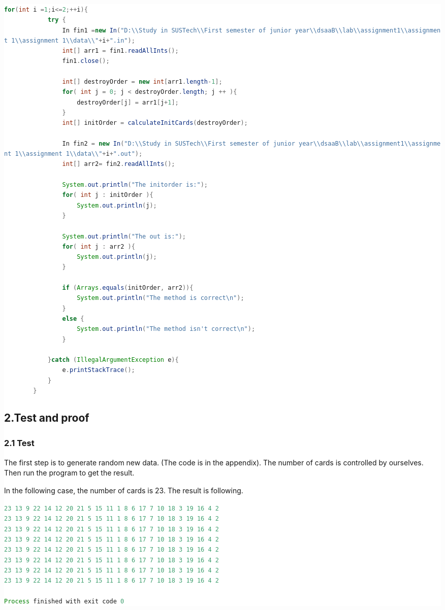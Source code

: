 

```java
for(int i =1;i<=2;++i){
            try {
                In fin1 =new In("D:\\Study in SUSTech\\First semester of junior year\\dsaaB\\lab\\assignment1\\assignment 1\\assignment 1\\data\\"+i+".in");
                int[] arr1 = fin1.readAllInts();
                fin1.close();

                int[] destroyOrder = new int[arr1.length-1];
                for( int j = 0; j < destroyOrder.length; j ++ ){
                    destroyOrder[j] = arr1[j+1];
                }
                int[] initOrder = calculateInitCards(destroyOrder);

                In fin2 = new In("D:\\Study in SUSTech\\First semester of junior year\\dsaaB\\lab\\assignment1\\assignment 1\\assignment 1\\data\\"+i+".out");
                int[] arr2= fin2.readAllInts();

                System.out.println("The initorder is:");
                for( int j : initOrder ){
                    System.out.println(j);
                }

                System.out.println("The out is:");
                for( int j : arr2 ){
                    System.out.println(j);
                }

                if (Arrays.equals(initOrder, arr2)){
                    System.out.println("The method is correct\n");
                }
                else {
                    System.out.println("The method isn't correct\n");
                }

            }catch (IllegalArgumentException e){
                e.printStackTrace();
            }
        }
```

## 2.Test and proof

### 2.1 Test 

The first step is to generate random new data. (The code is in the appendix). The number of cards is controlled by ourselves. Then run the program to get the result. 

In the following case, the number of cards is 23. The result is following.

```java
23 13 9 22 14 12 20 21 5 15 11 1 8 6 17 7 10 18 3 19 16 4 2 
23 13 9 22 14 12 20 21 5 15 11 1 8 6 17 7 10 18 3 19 16 4 2 
23 13 9 22 14 12 20 21 5 15 11 1 8 6 17 7 10 18 3 19 16 4 2 
23 13 9 22 14 12 20 21 5 15 11 1 8 6 17 7 10 18 3 19 16 4 2 
23 13 9 22 14 12 20 21 5 15 11 1 8 6 17 7 10 18 3 19 16 4 2 
23 13 9 22 14 12 20 21 5 15 11 1 8 6 17 7 10 18 3 19 16 4 2 
23 13 9 22 14 12 20 21 5 15 11 1 8 6 17 7 10 18 3 19 16 4 2 
23 13 9 22 14 12 20 21 5 15 11 1 8 6 17 7 10 18 3 19 16 4 2 

Process finished with exit code 0
```
